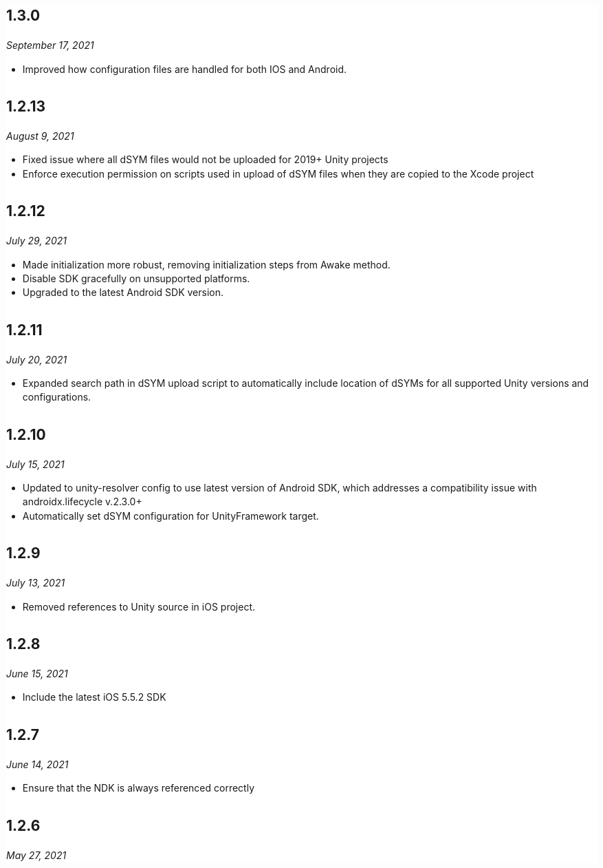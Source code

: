 ## 1.3.0
*September 17, 2021*

* Improved how configuration files are handled for both IOS and Android.

## 1.2.13
*August 9, 2021*

* Fixed issue where all dSYM files would not be uploaded for 2019+ Unity projects
* Enforce execution permission on scripts used in upload of dSYM files when they are copied to the Xcode project

## 1.2.12
*July 29, 2021*

* Made initialization more robust, removing initialization steps from Awake method.
* Disable SDK gracefully on unsupported platforms.
* Upgraded to the latest Android SDK version.

## 1.2.11
*July 20, 2021*

* Expanded search path in dSYM upload script to automatically include location of dSYMs for all supported Unity versions and configurations.

## 1.2.10
*July 15, 2021*

* Updated to unity-resolver config to use latest version of Android SDK, which addresses a compatibility issue with androidx.lifecycle v.2.3.0+
* Automatically set dSYM configuration for UnityFramework target.

## 1.2.9
*July 13, 2021*

* Removed references to Unity source in iOS project.

## 1.2.8
*June 15, 2021*

* Include the latest iOS 5.5.2 SDK

## 1.2.7
*June 14, 2021*

* Ensure that the NDK is always referenced correctly

## 1.2.6
*May 27, 2021*
